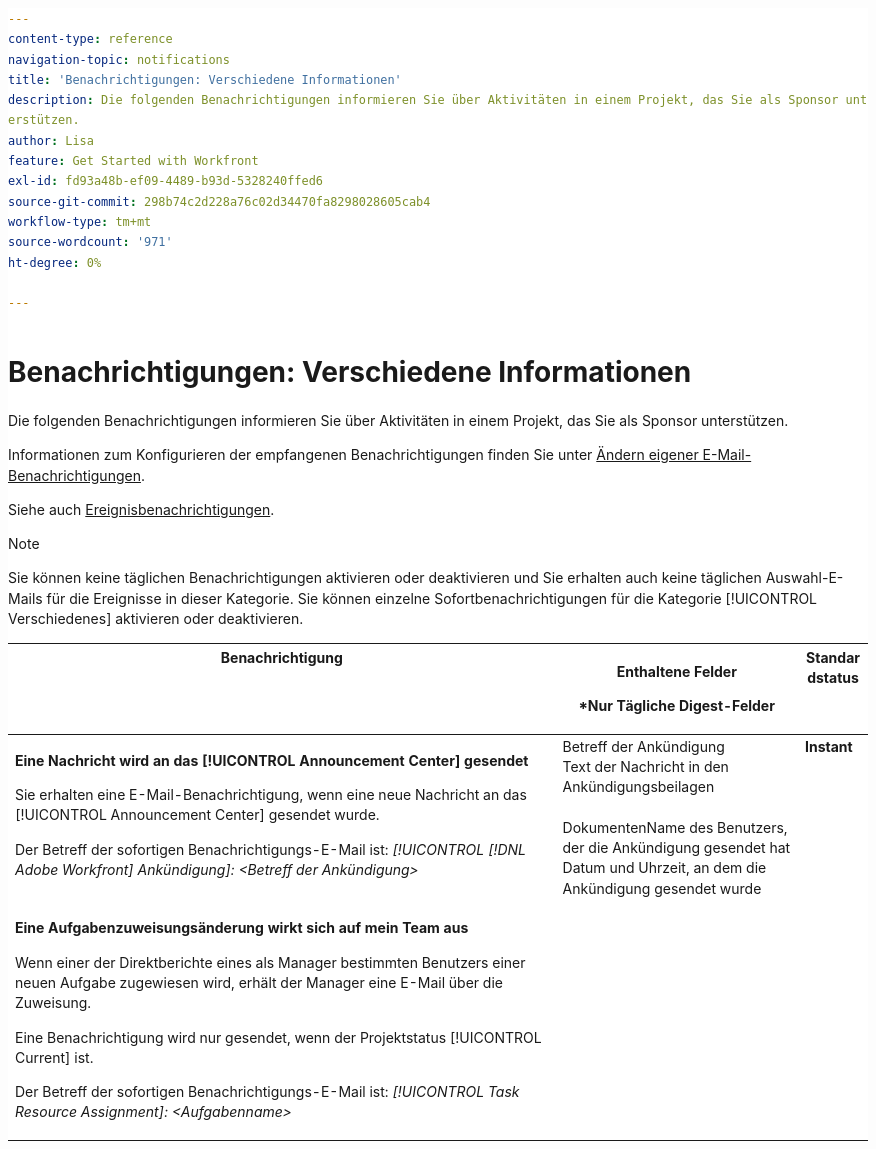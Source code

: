 ```yaml
---
content-type: reference
navigation-topic: notifications
title: 'Benachrichtigungen: Verschiedene Informationen'
description: Die folgenden Benachrichtigungen informieren Sie über Aktivitäten in einem Projekt, das Sie als Sponsor unterstützen.
author: Lisa
feature: Get Started with Workfront
exl-id: fd93a48b-ef09-4489-b93d-5328240ffed6
source-git-commit: 298b74c2d228a76c02d34470fa8298028605cab4
workflow-type: tm+mt
source-wordcount: '971'
ht-degree: 0%

---
```


# Benachrichtigungen: Verschiedene Informationen

Die folgenden Benachrichtigungen informieren Sie über Aktivitäten in einem Projekt, das Sie als Sponsor unterstützen.

Informationen zum Konfigurieren der empfangenen Benachrichtigungen finden Sie unter [Ändern eigener E-Mail-Benachrichtigungen](../../workfront-basics/using-notifications/activate-or-deactivate-your-own-event-notifications.md).

Siehe auch [Ereignisbenachrichtigungen](../../workfront-basics/using-notifications/event-notifications.md).

>[!NOTE]
>
>Sie können keine täglichen Benachrichtigungen aktivieren oder deaktivieren und Sie erhalten auch keine täglichen Auswahl-E-Mails für die Ereignisse in dieser Kategorie. Sie können einzelne Sofortbenachrichtigungen für die Kategorie [!UICONTROL Verschiedenes] aktivieren oder deaktivieren.

<table style="table-layout:auto"> 
 <col> 
 <col> 
 <col> 
 <thead> 
  <tr> 
   <th>Benachrichtigung</th> 
   <th> <p>Enthaltene Felder </p> <p> *Nur Tägliche Digest-Felder</p> </th> 
   <th>Standardstatus</th> 
  </tr> 
 </thead> 
 <tbody> 
  <tr> 
   <td> <p><strong>Eine Nachricht wird an das [!UICONTROL Announcement Center] gesendet</strong> </p> <p>Sie erhalten eine E-Mail-Benachrichtigung, wenn eine neue Nachricht an das [!UICONTROL Announcement Center] gesendet wurde. </p> <p>Der Betreff der sofortigen Benachrichtigungs-E-Mail ist: <em>[!UICONTROL [!DNL Adobe Workfront] Ankündigung]: &lt;Betreff der Ankündigung&gt;</em></p> </td> 
   <td> Betreff der Ankündigung<br>Text der Nachricht in den Ankündigungsbeilagen<br><br> DokumentenName des Benutzers, der die Ankündigung gesendet hat<br> Datum und Uhrzeit, an dem die Ankündigung gesendet wurde </td> 
   <td><strong>Instant</strong> </td> 
  </tr> 
  <tr> 
   <td> <p><strong>Eine Aufgabenzuweisungsänderung wirkt sich auf mein Team aus</strong> </p> <p>Wenn einer der Direktberichte eines als Manager bestimmten Benutzers einer neuen Aufgabe zugewiesen wird, erhält der Manager eine E-Mail über die Zuweisung. </p> <p>Eine Benachrichtigung wird nur gesendet, wenn der Projektstatus [!UICONTROL Current] ist.</p> <p>Der Betreff der sofortigen Benachrichtigungs-E-Mail ist: <em>[!UICONTROL Task Resource Assignment]: &lt;Aufgabenname&gt;</em></p> </td> 